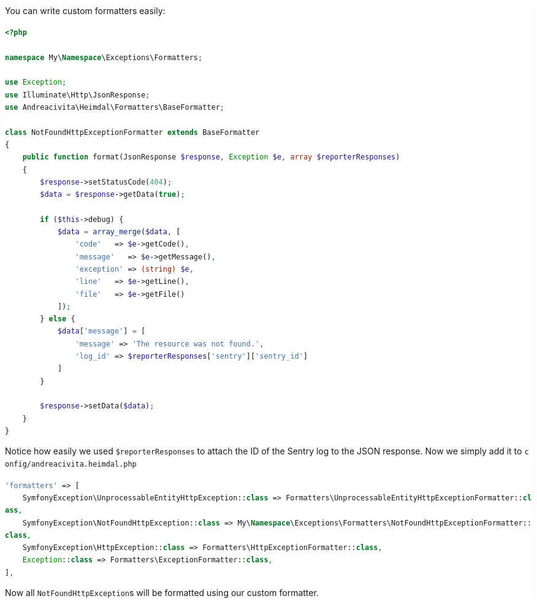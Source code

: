 You can write custom formatters easily:

```php
<?php

namespace My\Namespace\Exceptions\Formatters;

use Exception;
use Illuminate\Http\JsonResponse;
use Andreacivita\Heimdal\Formatters\BaseFormatter;

class NotFoundHttpExceptionFormatter extends BaseFormatter
{
    public function format(JsonResponse $response, Exception $e, array $reporterResponses)
    {
        $response->setStatusCode(404);
        $data = $response->getData(true);

        if ($this->debug) {
            $data = array_merge($data, [
                'code'   => $e->getCode(),
                'message'   => $e->getMessage(),
                'exception' => (string) $e,
                'line'   => $e->getLine(),
                'file'   => $e->getFile()
            ]);
        } else {
            $data['message'] = [
                'message' => 'The resource was not found.',
                'log_id' => $reporterResponses['sentry']['sentry_id']
            ]
        }

        $response->setData($data);
    }
}
```

Notice how easily we used `$reporterResponses` to attach the ID of the Sentry log to the JSON response.
Now we simply add it to `config/andreacivita.heimdal.php`

```php
'formatters' => [
    SymfonyException\UnprocessableEntityHttpException::class => Formatters\UnprocessableEntityHttpExceptionFormatter::class,
    SymfonyException\NotFoundHttpException::class => My\Namespace\Exceptions\Formatters\NotFoundHttpExceptionFormatter::class,
    SymfonyException\HttpException::class => Formatters\HttpExceptionFormatter::class,
    Exception::class => Formatters\ExceptionFormatter::class,
],
```

Now all `NotFoundHttpException`s will be formatted using our custom formatter.


[PSR-1]: https://github.com/php-fig/fig-standards/blob/master/accepted/PSR-1-basic-coding-standard.md
[PSR-2]: https://github.com/php-fig/fig-standards/blob/master/accepted/PSR-2-coding-style-guide.md
[PSR-4]: https://github.com/php-fig/fig-standards/blob/master/accepted/PSR-4-autoloader.md